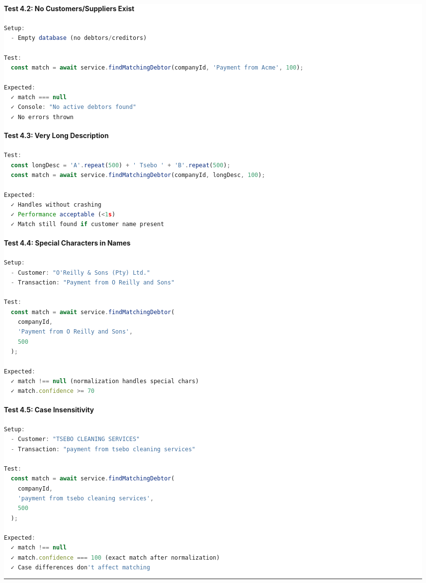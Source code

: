 #### Test 4.2: No Customers/Suppliers Exist
```typescript
Setup:
  - Empty database (no debtors/creditors)

Test:
  const match = await service.findMatchingDebtor(companyId, 'Payment from Acme', 100);

Expected:
  ✓ match === null
  ✓ Console: "No active debtors found"
  ✓ No errors thrown
```

#### Test 4.3: Very Long Description
```typescript
Test:
  const longDesc = 'A'.repeat(500) + ' Tsebo ' + 'B'.repeat(500);
  const match = await service.findMatchingDebtor(companyId, longDesc, 100);

Expected:
  ✓ Handles without crashing
  ✓ Performance acceptable (<1s)
  ✓ Match still found if customer name present
```

#### Test 4.4: Special Characters in Names
```typescript
Setup:
  - Customer: "O'Reilly & Sons (Pty) Ltd."
  - Transaction: "Payment from O Reilly and Sons"

Test:
  const match = await service.findMatchingDebtor(
    companyId,
    'Payment from O Reilly and Sons',
    500
  );

Expected:
  ✓ match !== null (normalization handles special chars)
  ✓ match.confidence >= 70
```

#### Test 4.5: Case Insensitivity
```typescript
Setup:
  - Customer: "TSEBO CLEANING SERVICES"
  - Transaction: "payment from tsebo cleaning services"

Test:
  const match = await service.findMatchingDebtor(
    companyId,
    'payment from tsebo cleaning services',
    500
  );

Expected:
  ✓ match !== null
  ✓ match.confidence === 100 (exact match after normalization)
  ✓ Case differences don't affect matching
```

---